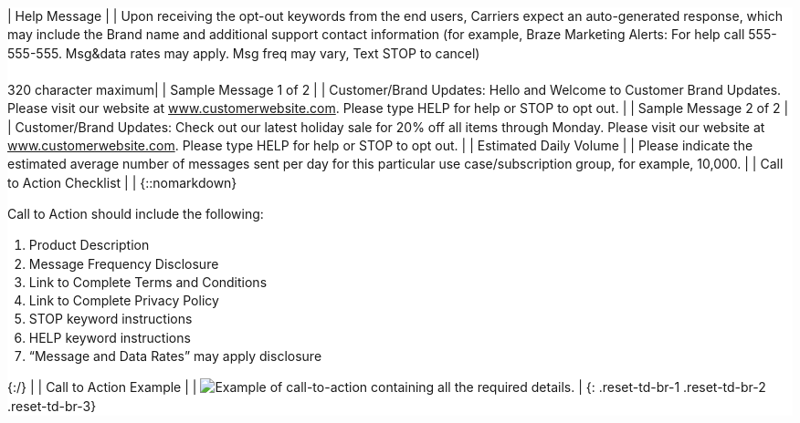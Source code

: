| Help Message | | Upon receiving the opt-out keywords from the end users, Carriers expect an auto-generated response, which may include the Brand name and additional support contact information (for example, Braze Marketing Alerts: For help call 555-555-555. Msg&data rates may apply. Msg freq may vary, Text STOP to cancel)<br><br>320 character maximum|
| Sample Message 1 of 2 | | Customer/Brand Updates: Hello and Welcome to Customer Brand Updates. Please visit our website at www.customerwebsite.com. Please type HELP for help or STOP to opt out. |
| Sample Message 2 of 2 | | Customer/Brand Updates: Check out our latest holiday sale for 20% off all items through Monday. Please visit our website at www.customerwebsite.com. Please type HELP for help or STOP to opt out. |
| Estimated Daily Volume | | Please indicate the estimated average number of messages sent per day for this particular use case/subscription group, for example, 10,000. |
| Call to Action Checklist | | {::nomarkdown} <p>Call to Action should include the following:</p><ol><li>Product Description</li><li>Message Frequency Disclosure</li><li>Link to Complete Terms and Conditions</li><li>Link to Complete Privacy Policy</li><li>STOP keyword instructions</li><li>HELP keyword instructions</li><li>“Message and Data Rates” may apply disclosure</li></ol> {:/} |
| Call to Action Example | | ![Example of call-to-action containing all the required details.]({{site.baseurl}}/assets/img_archive/10dlc_cta_example.png) |
{: .reset-td-br-1 .reset-td-br-2 .reset-td-br-3}

